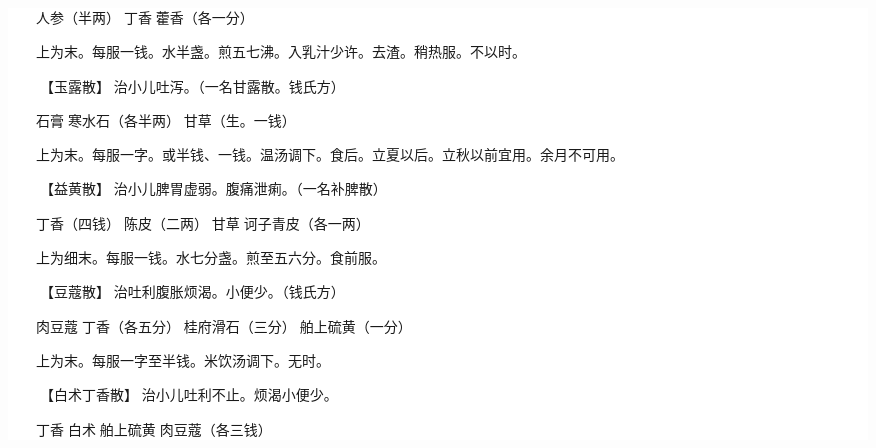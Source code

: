 　　人参（半两） 丁香 藿香（各一分）

　　上为末。每服一钱。水半盏。煎五七沸。入乳汁少许。去渣。稍热服。不以时。

　　 【玉露散】 治小儿吐泻。（一名甘露散。钱氏方）

　　石膏 寒水石（各半两） 甘草（生。一钱）

　　上为末。每服一字。或半钱、一钱。温汤调下。食后。立夏以后。立秋以前宜用。余月不可用。

　　 【益黄散】 治小儿脾胃虚弱。腹痛泄痢。（一名补脾散）

　　丁香（四钱） 陈皮（二两） 甘草 诃子青皮（各一两）

　　上为细末。每服一钱。水七分盏。煎至五六分。食前服。

　　 【豆蔻散】 治吐利腹胀烦渴。小便少。（钱氏方）

　　肉豆蔻 丁香（各五分） 桂府滑石（三分） 舶上硫黄（一分）

　　上为末。每服一字至半钱。米饮汤调下。无时。

　　 【白术丁香散】 治小儿吐利不止。烦渴小便少。

　　丁香 白术 舶上硫黄 肉豆蔻（各三钱）

